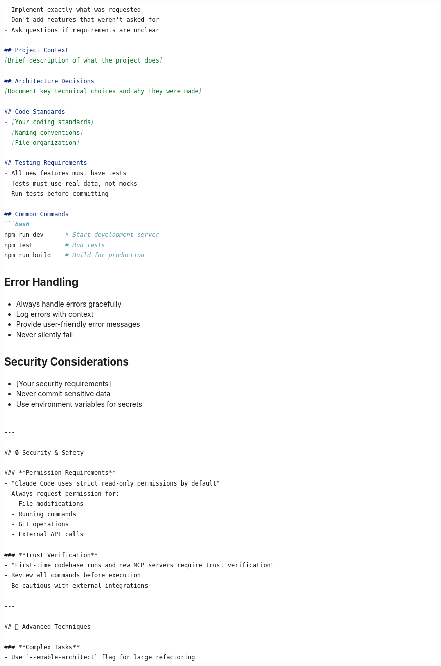 ```markdown
- Implement exactly what was requested
- Don't add features that weren't asked for
- Ask questions if requirements are unclear

## Project Context
[Brief description of what the project does]

## Architecture Decisions
[Document key technical choices and why they were made]

## Code Standards
- [Your coding standards]
- [Naming conventions]
- [File organization]

## Testing Requirements
- All new features must have tests
- Tests must use real data, not mocks
- Run tests before committing

## Common Commands
```bash
npm run dev      # Start development server
npm test         # Run tests
npm run build    # Build for production
```

## Error Handling
- Always handle errors gracefully
- Log errors with context
- Provide user-friendly error messages
- Never silently fail

## Security Considerations
- [Your security requirements]
- Never commit sensitive data
- Use environment variables for secrets
```

---

## 🔒 Security & Safety

### **Permission Requirements**
- "Claude Code uses strict read-only permissions by default"
- Always request permission for:
  - File modifications
  - Running commands
  - Git operations
  - External API calls

### **Trust Verification**
- "First-time codebase runs and new MCP servers require trust verification"
- Review all commands before execution
- Be cautious with external integrations

---

## 🚀 Advanced Techniques

### **Complex Tasks**
- Use `--enable-architect` flag for large refactoring
```